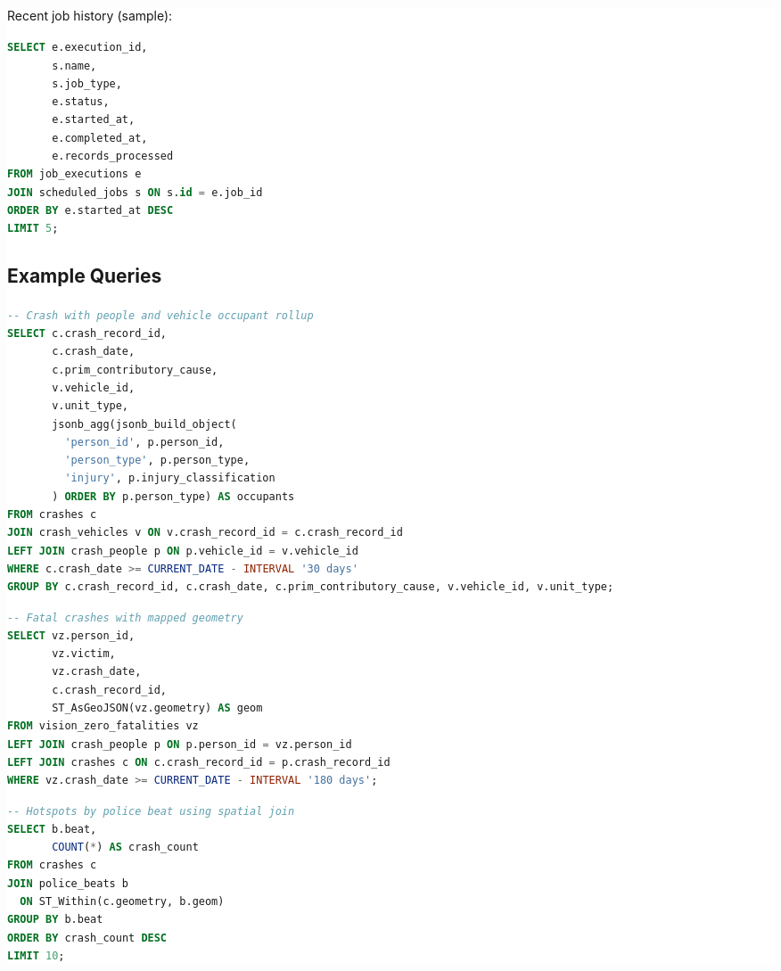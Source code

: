 Recent job history (sample):

```sql
SELECT e.execution_id,
       s.name,
       s.job_type,
       e.status,
       e.started_at,
       e.completed_at,
       e.records_processed
FROM job_executions e
JOIN scheduled_jobs s ON s.id = e.job_id
ORDER BY e.started_at DESC
LIMIT 5;
```

## Example Queries

```sql
-- Crash with people and vehicle occupant rollup
SELECT c.crash_record_id,
       c.crash_date,
       c.prim_contributory_cause,
       v.vehicle_id,
       v.unit_type,
       jsonb_agg(jsonb_build_object(
         'person_id', p.person_id,
         'person_type', p.person_type,
         'injury', p.injury_classification
       ) ORDER BY p.person_type) AS occupants
FROM crashes c
JOIN crash_vehicles v ON v.crash_record_id = c.crash_record_id
LEFT JOIN crash_people p ON p.vehicle_id = v.vehicle_id
WHERE c.crash_date >= CURRENT_DATE - INTERVAL '30 days'
GROUP BY c.crash_record_id, c.crash_date, c.prim_contributory_cause, v.vehicle_id, v.unit_type;
```

```sql
-- Fatal crashes with mapped geometry
SELECT vz.person_id,
       vz.victim,
       vz.crash_date,
       c.crash_record_id,
       ST_AsGeoJSON(vz.geometry) AS geom
FROM vision_zero_fatalities vz
LEFT JOIN crash_people p ON p.person_id = vz.person_id
LEFT JOIN crashes c ON c.crash_record_id = p.crash_record_id
WHERE vz.crash_date >= CURRENT_DATE - INTERVAL '180 days';
```

```sql
-- Hotspots by police beat using spatial join
SELECT b.beat,
       COUNT(*) AS crash_count
FROM crashes c
JOIN police_beats b
  ON ST_Within(c.geometry, b.geom)
GROUP BY b.beat
ORDER BY crash_count DESC
LIMIT 10;
```
